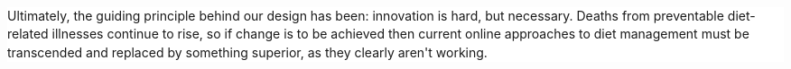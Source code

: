 Ultimately, the guiding principle behind our design has been: innovation is hard, but necessary. Deaths from preventable diet-related illnesses continue to rise, so if change is to be achieved then current online approaches to diet management must be transcended and replaced by something superior, as they clearly aren't working.
